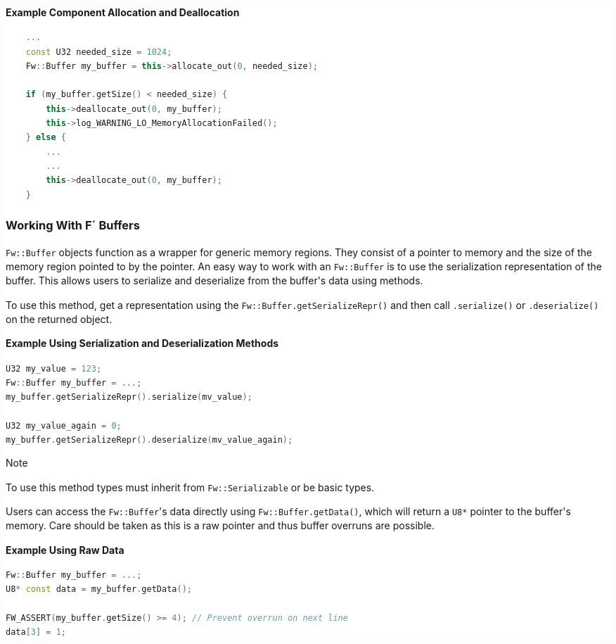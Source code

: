 **Example Component Allocation and Deallocation**
```c++
    ...
    const U32 needed_size = 1024;
    Fw::Buffer my_buffer = this->allocate_out(0, needed_size);
    
    if (my_buffer.getSize() < needed_size) {
        this->deallocate_out(0, my_buffer);
        this->log_WARNING_LO_MemoryAllocationFailed();
    } else {
        ...
        ...
        this->deallocate_out(0, my_buffer);
    }
```

### Working With F´ Buffers

`Fw::Buffer` objects function as a wrapper for generic memory regions. They consist of a pointer to memory and the size of the memory region pointed to by the pointer. An easy way to work with an `Fw::Buffer` is to use the serialization
representation of the buffer. This allows users to serialize and deserialize from the buffer's data using methods. 

To use this method, get a representation using the `Fw::Buffer.getSerializeRepr()` and then call `.serialize()` or
`.deserialize()` on the returned object.

**Example Using Serialization and Deserialization Methods**

```c++
U32 my_value = 123;
Fw::Buffer my_buffer = ...;
my_buffer.getSerializeRepr().serialize(mv_value);

U32 my_value_again = 0;
my_buffer.getSerializeRepr().deserialize(mv_value_again);
```
> [!NOTE]
> To use this method types must inherit from `Fw::Serializable` or be basic types.

Users can access the `Fw::Buffer`'s data directly using `Fw::Buffer.getData()`, which will return a `U8*` pointer to the
buffer's memory. Care should be taken as this is a raw pointer and thus buffer overruns are possible.

**Example Using Raw Data**

```c++
Fw::Buffer my_buffer = ...;
U8* const data = my_buffer.getData();

FW_ASSERT(my_buffer.getSize() >= 4); // Prevent overrun on next line
data[3] = 1;
```

